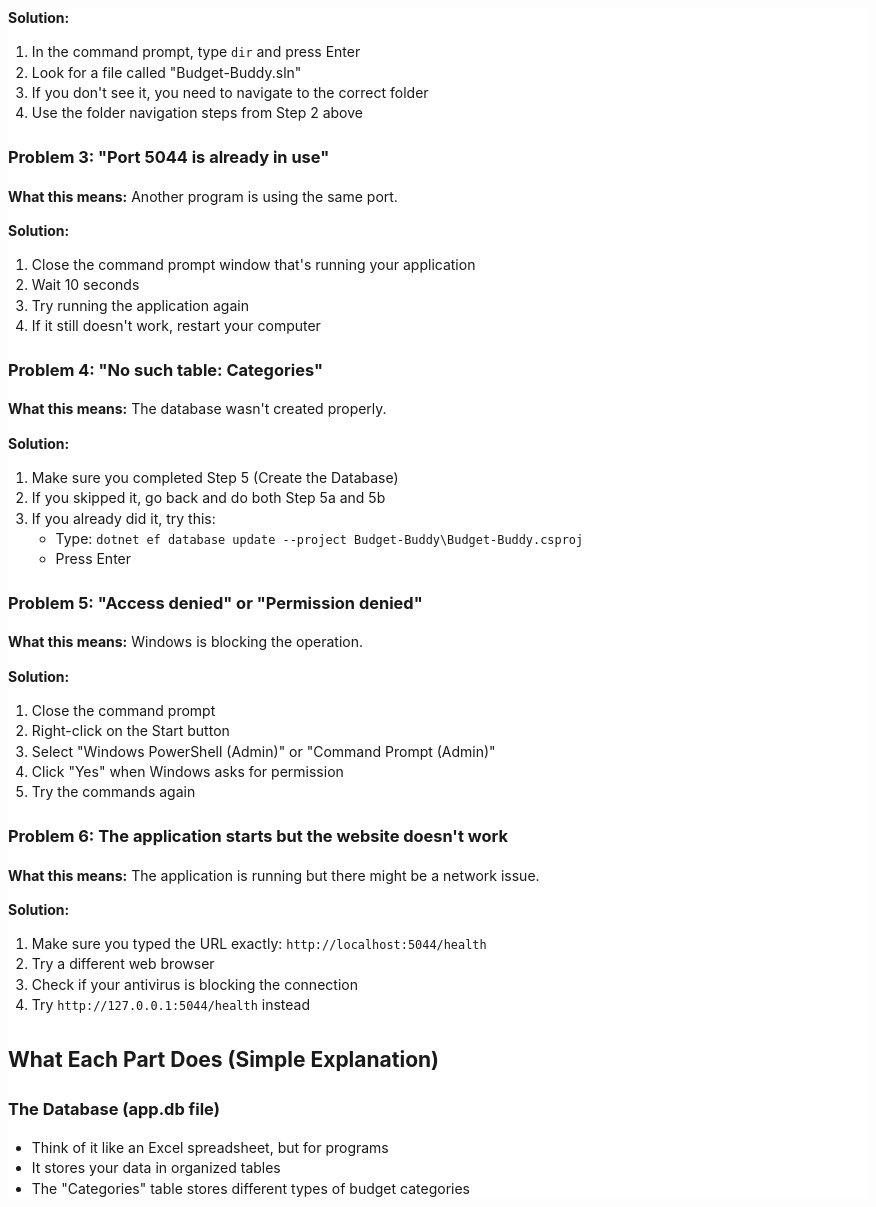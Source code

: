**Solution:**
1. In the command prompt, type `dir` and press Enter
2. Look for a file called "Budget-Buddy.sln"
3. If you don't see it, you need to navigate to the correct folder
4. Use the folder navigation steps from Step 2 above

### Problem 3: "Port 5044 is already in use"
**What this means:** Another program is using the same port.

**Solution:**
1. Close the command prompt window that's running your application
2. Wait 10 seconds
3. Try running the application again
4. If it still doesn't work, restart your computer

### Problem 4: "No such table: Categories"
**What this means:** The database wasn't created properly.

**Solution:**
1. Make sure you completed Step 5 (Create the Database)
2. If you skipped it, go back and do both Step 5a and 5b
3. If you already did it, try this:
   - Type: `dotnet ef database update --project Budget-Buddy\Budget-Buddy.csproj`
   - Press Enter

### Problem 5: "Access denied" or "Permission denied"
**What this means:** Windows is blocking the operation.

**Solution:**
1. Close the command prompt
2. Right-click on the Start button
3. Select "Windows PowerShell (Admin)" or "Command Prompt (Admin)"
4. Click "Yes" when Windows asks for permission
5. Try the commands again

### Problem 6: The application starts but the website doesn't work
**What this means:** The application is running but there might be a network issue.

**Solution:**
1. Make sure you typed the URL exactly: `http://localhost:5044/health`
2. Try a different web browser
3. Check if your antivirus is blocking the connection
4. Try `http://127.0.0.1:5044/health` instead

## What Each Part Does (Simple Explanation)

### The Database (app.db file)
- Think of it like an Excel spreadsheet, but for programs
- It stores your data in organized tables
- The "Categories" table stores different types of budget categories

